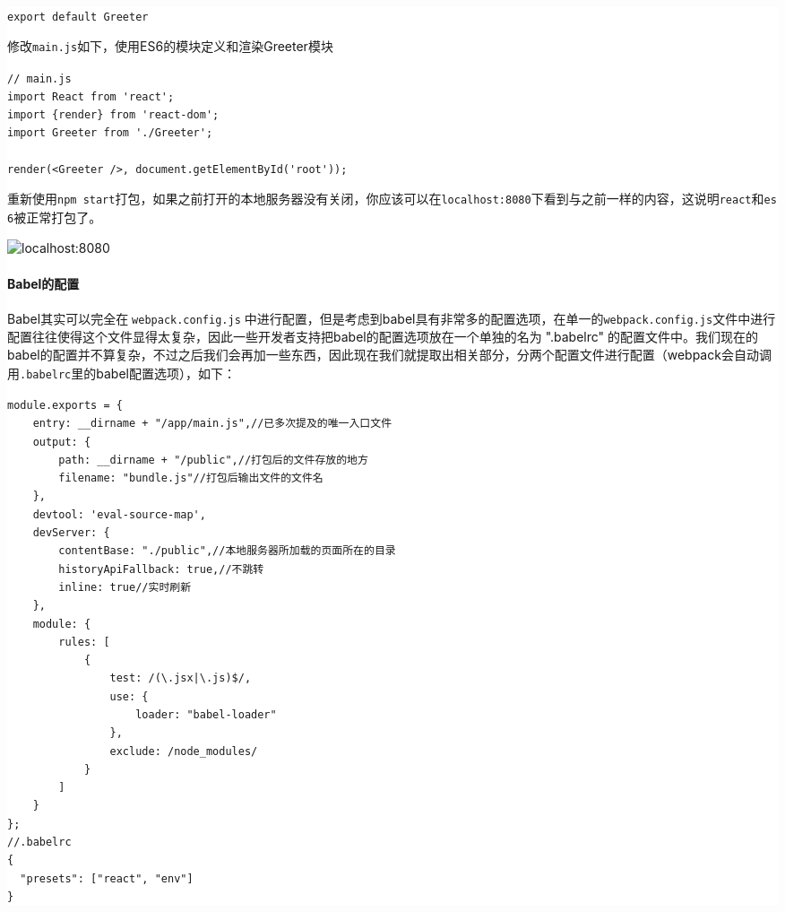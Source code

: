 ```
export default Greeter
```

修改`main.js`如下，使用ES6的模块定义和渲染Greeter模块

```
// main.js
import React from 'react';
import {render} from 'react-dom';
import Greeter from './Greeter';

render(<Greeter />, document.getElementById('root'));
```

重新使用`npm start`打包，如果之前打开的本地服务器没有关闭，你应该可以在`localhost:8080`下看到与之前一样的内容，这说明`react`和`es6`被正常打包了。

![localhost:8080](https://segmentfault.com/img/remote/1460000010637714)

#### Babel的配置

Babel其实可以完全在 `webpack.config.js` 中进行配置，但是考虑到babel具有非常多的配置选项，在单一的`webpack.config.js`文件中进行配置往往使得这个文件显得太复杂，因此一些开发者支持把babel的配置选项放在一个单独的名为 ".babelrc" 的配置文件中。我们现在的babel的配置并不算复杂，不过之后我们会再加一些东西，因此现在我们就提取出相关部分，分两个配置文件进行配置（webpack会自动调用`.babelrc`里的babel配置选项），如下：

```
module.exports = {
    entry: __dirname + "/app/main.js",//已多次提及的唯一入口文件
    output: {
        path: __dirname + "/public",//打包后的文件存放的地方
        filename: "bundle.js"//打包后输出文件的文件名
    },
    devtool: 'eval-source-map',
    devServer: {
        contentBase: "./public",//本地服务器所加载的页面所在的目录
        historyApiFallback: true,//不跳转
        inline: true//实时刷新
    },
    module: {
        rules: [
            {
                test: /(\.jsx|\.js)$/,
                use: {
                    loader: "babel-loader"
                },
                exclude: /node_modules/
            }
        ]
    }
};
//.babelrc
{
  "presets": ["react", "env"]
}
```
